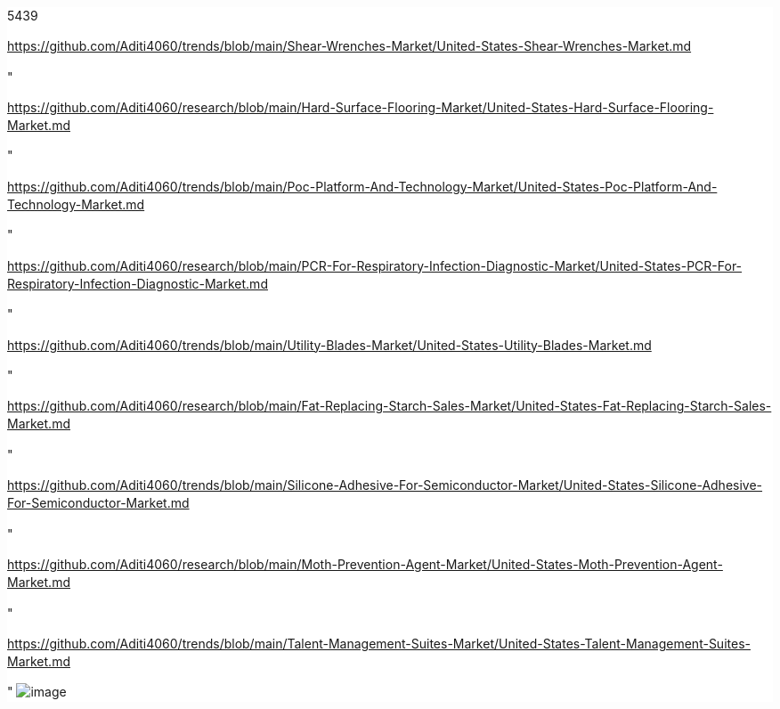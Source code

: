 5439</p><p><a href="https://github.com/Aditi4060/trends/blob/main/Shear-Wrenches-Market/United-States-Shear-Wrenches-Market.md">https://github.com/Aditi4060/trends/blob/main/Shear-Wrenches-Market/United-States-Shear-Wrenches-Market.md</a></p>"<p><a href="https://github.com/Aditi4060/research/blob/main/Hard-Surface-Flooring-Market/United-States-Hard-Surface-Flooring-Market.md">https://github.com/Aditi4060/research/blob/main/Hard-Surface-Flooring-Market/United-States-Hard-Surface-Flooring-Market.md</a></p>"<p><a href="https://github.com/Aditi4060/trends/blob/main/Poc-Platform-And-Technology-Market/United-States-Poc-Platform-And-Technology-Market.md">https://github.com/Aditi4060/trends/blob/main/Poc-Platform-And-Technology-Market/United-States-Poc-Platform-And-Technology-Market.md</a></p>"<p><a href="https://github.com/Aditi4060/research/blob/main/PCR-For-Respiratory-Infection-Diagnostic-Market/United-States-PCR-For-Respiratory-Infection-Diagnostic-Market.md">https://github.com/Aditi4060/research/blob/main/PCR-For-Respiratory-Infection-Diagnostic-Market/United-States-PCR-For-Respiratory-Infection-Diagnostic-Market.md</a></p>"<p><a href="https://github.com/Aditi4060/trends/blob/main/Utility-Blades-Market/United-States-Utility-Blades-Market.md">https://github.com/Aditi4060/trends/blob/main/Utility-Blades-Market/United-States-Utility-Blades-Market.md</a></p>"<p><a href="https://github.com/Aditi4060/research/blob/main/Fat-Replacing-Starch-Sales-Market/United-States-Fat-Replacing-Starch-Sales-Market.md">https://github.com/Aditi4060/research/blob/main/Fat-Replacing-Starch-Sales-Market/United-States-Fat-Replacing-Starch-Sales-Market.md</a></p>"<p><a href="https://github.com/Aditi4060/trends/blob/main/Silicone-Adhesive-For-Semiconductor-Market/United-States-Silicone-Adhesive-For-Semiconductor-Market.md">https://github.com/Aditi4060/trends/blob/main/Silicone-Adhesive-For-Semiconductor-Market/United-States-Silicone-Adhesive-For-Semiconductor-Market.md</a></p>"<p><a href="https://github.com/Aditi4060/research/blob/main/Moth-Prevention-Agent-Market/United-States-Moth-Prevention-Agent-Market.md">https://github.com/Aditi4060/research/blob/main/Moth-Prevention-Agent-Market/United-States-Moth-Prevention-Agent-Market.md</a></p>"<p><a href="https://github.com/Aditi4060/trends/blob/main/Talent-Management-Suites-Market/United-States-Talent-Management-Suites-Market.md">https://github.com/Aditi4060/trends/blob/main/Talent-Management-Suites-Market/United-States-Talent-Management-Suites-Market.md</a></p>"
![image](https://github.com/user-attachments/assets/509ac8e1-2e50-4bd4-a4df-6f4e2c1fff20)
